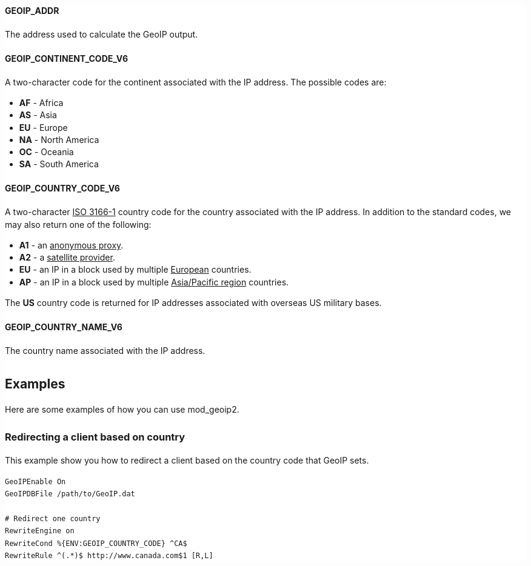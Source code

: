 #### GEOIP_ADDR

The address used to calculate the GeoIP output.

#### GEOIP_CONTINENT_CODE_V6

A two-character code for the continent associated with the IP address.
The possible codes are:

-   **AF** - Africa
-   **AS** - Asia
-   **EU** - Europe
-   **NA** - North America
-   **OC** - Oceania
-   **SA** - South America

#### GEOIP_COUNTRY_CODE_V6

A two-character [ISO 3166-1](http://en.wikipedia.org/wiki/ISO_3166-1)
country code for the country associated with the IP address. In addition
to the standard codes, we may also return one of the following:

-   **A1** - an [anonymous
    proxy](https://dev.maxmind.com/faq/what-are-the-a1-anonymous-proxy-entries/).
-   **A2** - a [satellite
    provider](https://dev.maxmind.com/faq/what-are-the-a2-satellite-provider-entries/).
-   **EU** - an IP in a block used by multiple
    [European](https://dev.maxmind.com/faq/what-are-the-eu-europe-and-ap-asia-pacific-entries/)
    countries.
-   **AP** - an IP in a block used by multiple [Asia/Pacific
    region](https://dev.maxmind.com/faq/what-are-the-eu-europe-and-ap-asia-pacific-entries/)
    countries.

The **US** country code is returned for IP addresses associated with
overseas US military bases.

#### GEOIP_COUNTRY_NAME_V6

The country name associated with the IP address.

Examples
--------

Here are some examples of how you can use mod_geoip2.

### Redirecting a client based on country

This example show you how to redirect a client based on the country code
that GeoIP sets.

    GeoIPEnable On
    GeoIPDBFile /path/to/GeoIP.dat

    # Redirect one country
    RewriteEngine on
    RewriteCond %{ENV:GEOIP_COUNTRY_CODE} ^CA$
    RewriteRule ^(.*)$ http://www.canada.com$1 [R,L]
